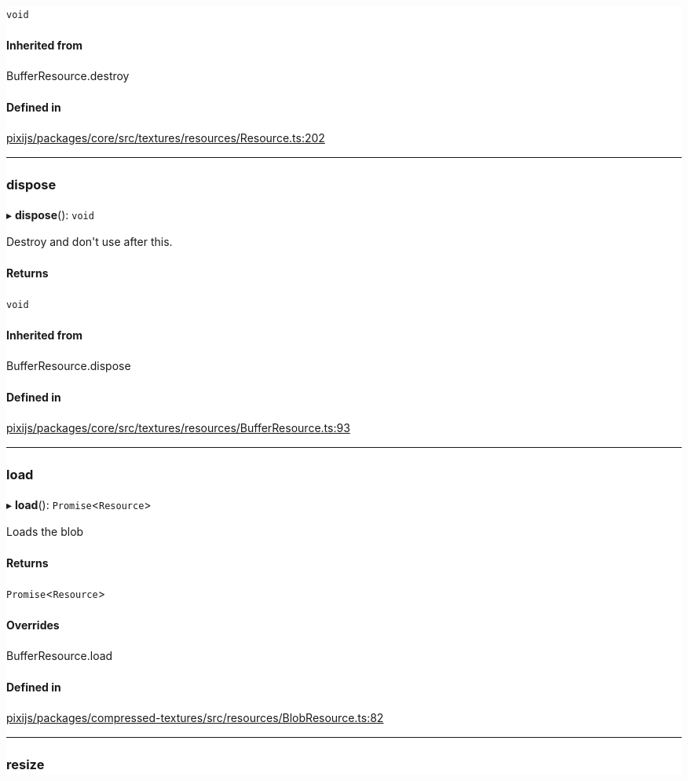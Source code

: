 `void`

#### Inherited from

BufferResource.destroy

#### Defined in

[pixijs/packages/core/src/textures/resources/Resource.ts:202](https://github.com/pixijs/pixijs/blob/2194fe5c5/packages/core/src/textures/resources/Resource.ts#L202)

___

### dispose

▸ **dispose**(): `void`

Destroy and don't use after this.

#### Returns

`void`

#### Inherited from

BufferResource.dispose

#### Defined in

[pixijs/packages/core/src/textures/resources/BufferResource.ts:93](https://github.com/pixijs/pixijs/blob/2194fe5c5/packages/core/src/textures/resources/BufferResource.ts#L93)

___

### load

▸ **load**(): `Promise`<`Resource`\>

Loads the blob

#### Returns

`Promise`<`Resource`\>

#### Overrides

BufferResource.load

#### Defined in

[pixijs/packages/compressed-textures/src/resources/BlobResource.ts:82](https://github.com/pixijs/pixijs/blob/2194fe5c5/packages/compressed-textures/src/resources/BlobResource.ts#L82)

___

### resize
